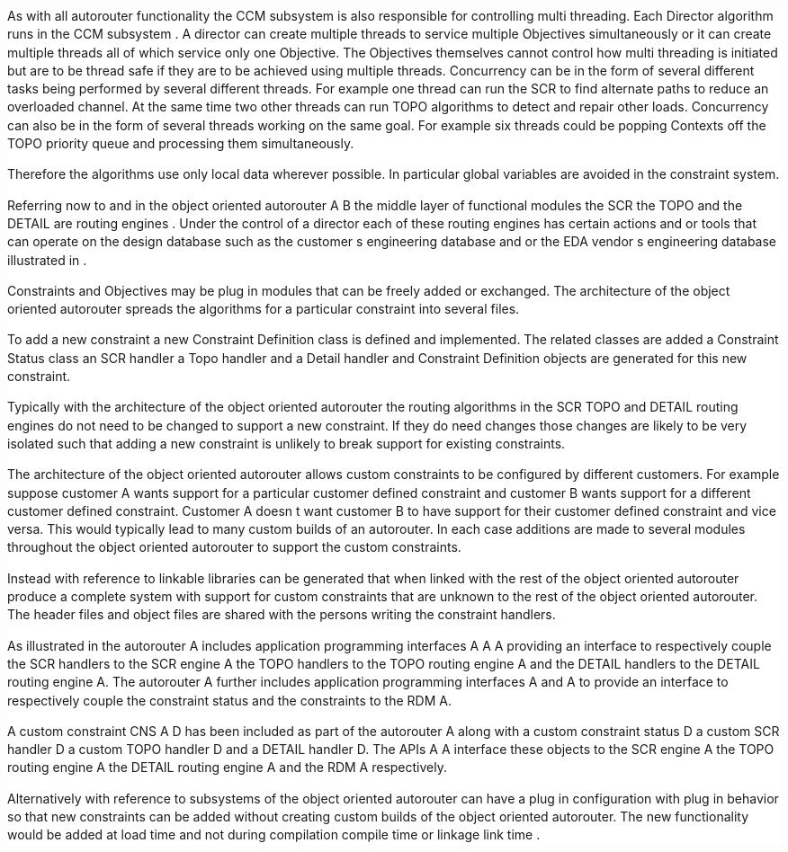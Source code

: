 As with all autorouter functionality the CCM subsystem is also responsible for controlling multi threading. Each Director algorithm runs in the CCM subsystem . A director can create multiple threads to service multiple Objectives simultaneously or it can create multiple threads all of which service only one Objective. The Objectives themselves cannot control how multi threading is initiated but are to be thread safe if they are to be achieved using multiple threads. Concurrency can be in the form of several different tasks being performed by several different threads. For example one thread can run the SCR to find alternate paths to reduce an overloaded channel. At the same time two other threads can run TOPO algorithms to detect and repair other loads. Concurrency can also be in the form of several threads working on the same goal. For example six threads could be popping Contexts off the TOPO priority queue and processing them simultaneously.

Therefore the algorithms use only local data wherever possible. In particular global variables are avoided in the constraint system.

Referring now to and in the object oriented autorouter A B the middle layer of functional modules the SCR the TOPO and the DETAIL are routing engines . Under the control of a director each of these routing engines has certain actions and or tools that can operate on the design database such as the customer s engineering database and or the EDA vendor s engineering database illustrated in .

Constraints and Objectives may be plug in modules that can be freely added or exchanged. The architecture of the object oriented autorouter spreads the algorithms for a particular constraint into several files.

To add a new constraint a new Constraint Definition class is defined and implemented. The related classes are added a Constraint Status class an SCR handler a Topo handler and a Detail handler and Constraint Definition objects are generated for this new constraint.

Typically with the architecture of the object oriented autorouter the routing algorithms in the SCR TOPO and DETAIL routing engines do not need to be changed to support a new constraint. If they do need changes those changes are likely to be very isolated such that adding a new constraint is unlikely to break support for existing constraints.

The architecture of the object oriented autorouter allows custom constraints to be configured by different customers. For example suppose customer A wants support for a particular customer defined constraint and customer B wants support for a different customer defined constraint. Customer A doesn t want customer B to have support for their customer defined constraint and vice versa. This would typically lead to many custom builds of an autorouter. In each case additions are made to several modules throughout the object oriented autorouter to support the custom constraints.

Instead with reference to linkable libraries can be generated that when linked with the rest of the object oriented autorouter produce a complete system with support for custom constraints that are unknown to the rest of the object oriented autorouter. The header files and object files are shared with the persons writing the constraint handlers.

As illustrated in the autorouter A includes application programming interfaces A A A providing an interface to respectively couple the SCR handlers to the SCR engine A the TOPO handlers to the TOPO routing engine A and the DETAIL handlers to the DETAIL routing engine A. The autorouter A further includes application programming interfaces A and A to provide an interface to respectively couple the constraint status and the constraints to the RDM A.

A custom constraint CNS A D has been included as part of the autorouter A along with a custom constraint status D a custom SCR handler D a custom TOPO handler D and a DETAIL handler D. The APIs A A interface these objects to the SCR engine A the TOPO routing engine A the DETAIL routing engine A and the RDM A respectively.

Alternatively with reference to subsystems of the object oriented autorouter can have a plug in configuration with plug in behavior so that new constraints can be added without creating custom builds of the object oriented autorouter. The new functionality would be added at load time and not during compilation compile time or linkage link time .
